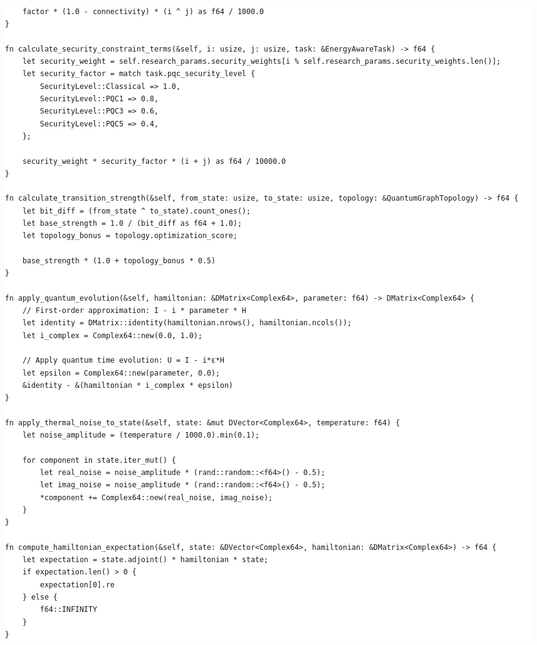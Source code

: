         factor * (1.0 - connectivity) * (i ^ j) as f64 / 1000.0
    }

    fn calculate_security_constraint_terms(&self, i: usize, j: usize, task: &EnergyAwareTask) -> f64 {
        let security_weight = self.research_params.security_weights[i % self.research_params.security_weights.len()];
        let security_factor = match task.pqc_security_level {
            SecurityLevel::Classical => 1.0,
            SecurityLevel::PQC1 => 0.8,
            SecurityLevel::PQC3 => 0.6,
            SecurityLevel::PQC5 => 0.4,
        };
        
        security_weight * security_factor * (i + j) as f64 / 10000.0
    }

    fn calculate_transition_strength(&self, from_state: usize, to_state: usize, topology: &QuantumGraphTopology) -> f64 {
        let bit_diff = (from_state ^ to_state).count_ones();
        let base_strength = 1.0 / (bit_diff as f64 + 1.0);
        let topology_bonus = topology.optimization_score;
        
        base_strength * (1.0 + topology_bonus * 0.5)
    }

    fn apply_quantum_evolution(&self, hamiltonian: &DMatrix<Complex64>, parameter: f64) -> DMatrix<Complex64> {
        // First-order approximation: I - i * parameter * H
        let identity = DMatrix::identity(hamiltonian.nrows(), hamiltonian.ncols());
        let i_complex = Complex64::new(0.0, 1.0);
        
        // Apply quantum time evolution: U = I - i*ε*H  
        let epsilon = Complex64::new(parameter, 0.0);
        &identity - &(hamiltonian * i_complex * epsilon)
    }

    fn apply_thermal_noise_to_state(&self, state: &mut DVector<Complex64>, temperature: f64) {
        let noise_amplitude = (temperature / 1000.0).min(0.1);
        
        for component in state.iter_mut() {
            let real_noise = noise_amplitude * (rand::random::<f64>() - 0.5);
            let imag_noise = noise_amplitude * (rand::random::<f64>() - 0.5);
            *component += Complex64::new(real_noise, imag_noise);
        }
    }

    fn compute_hamiltonian_expectation(&self, state: &DVector<Complex64>, hamiltonian: &DMatrix<Complex64>) -> f64 {
        let expectation = state.adjoint() * hamiltonian * state;
        if expectation.len() > 0 {
            expectation[0].re
        } else {
            f64::INFINITY
        }
    }
